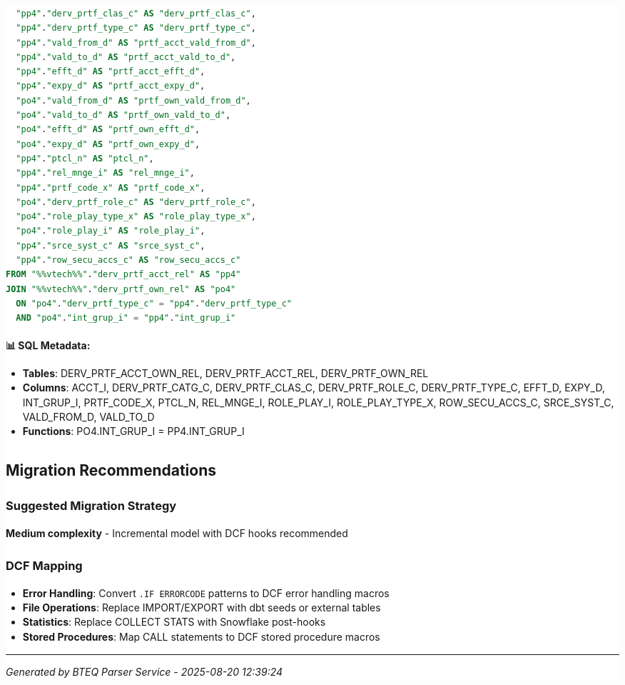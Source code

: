 ```sql
  "pp4"."derv_prtf_clas_c" AS "derv_prtf_clas_c",
  "pp4"."derv_prtf_type_c" AS "derv_prtf_type_c",
  "pp4"."vald_from_d" AS "prtf_acct_vald_from_d",
  "pp4"."vald_to_d" AS "prtf_acct_vald_to_d",
  "pp4"."efft_d" AS "prtf_acct_efft_d",
  "pp4"."expy_d" AS "prtf_acct_expy_d",
  "po4"."vald_from_d" AS "prtf_own_vald_from_d",
  "po4"."vald_to_d" AS "prtf_own_vald_to_d",
  "po4"."efft_d" AS "prtf_own_efft_d",
  "po4"."expy_d" AS "prtf_own_expy_d",
  "pp4"."ptcl_n" AS "ptcl_n",
  "pp4"."rel_mnge_i" AS "rel_mnge_i",
  "pp4"."prtf_code_x" AS "prtf_code_x",
  "po4"."derv_prtf_role_c" AS "derv_prtf_role_c",
  "po4"."role_play_type_x" AS "role_play_type_x",
  "po4"."role_play_i" AS "role_play_i",
  "pp4"."srce_syst_c" AS "srce_syst_c",
  "pp4"."row_secu_accs_c" AS "row_secu_accs_c"
FROM "%%vtech%%"."derv_prtf_acct_rel" AS "pp4"
JOIN "%%vtech%%"."derv_prtf_own_rel" AS "po4"
  ON "po4"."derv_prtf_type_c" = "pp4"."derv_prtf_type_c"
  AND "po4"."int_grup_i" = "pp4"."int_grup_i"
```

#### 📊 SQL Metadata:
- **Tables**: DERV_PRTF_ACCT_OWN_REL, DERV_PRTF_ACCT_REL, DERV_PRTF_OWN_REL
- **Columns**: ACCT_I, DERV_PRTF_CATG_C, DERV_PRTF_CLAS_C, DERV_PRTF_ROLE_C, DERV_PRTF_TYPE_C, EFFT_D, EXPY_D, INT_GRUP_I, PRTF_CODE_X, PTCL_N, REL_MNGE_I, ROLE_PLAY_I, ROLE_PLAY_TYPE_X, ROW_SECU_ACCS_C, SRCE_SYST_C, VALD_FROM_D, VALD_TO_D
- **Functions**: PO4.INT_GRUP_I = PP4.INT_GRUP_I

## Migration Recommendations

### Suggested Migration Strategy
**Medium complexity** - Incremental model with DCF hooks recommended

### DCF Mapping
- **Error Handling**: Convert `.IF ERRORCODE` patterns to DCF error handling macros
- **File Operations**: Replace IMPORT/EXPORT with dbt seeds or external tables
- **Statistics**: Replace COLLECT STATS with Snowflake post-hooks
- **Stored Procedures**: Map CALL statements to DCF stored procedure macros

---

*Generated by BTEQ Parser Service - 2025-08-20 12:39:24*
